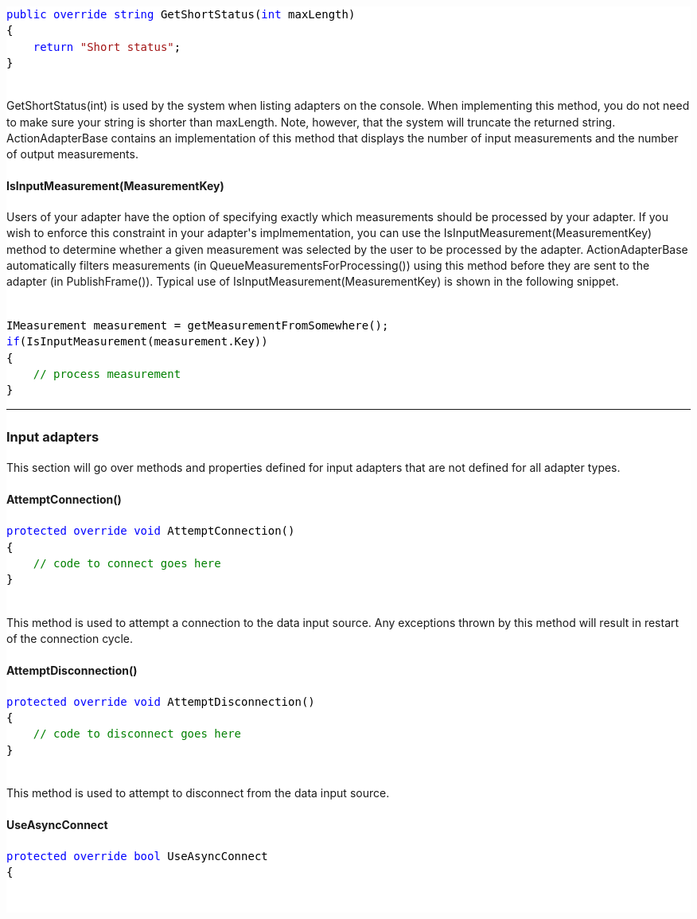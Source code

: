 <div style="color:black; background-color:white">
<pre><span style="color:blue">public</span> <span style="color:blue">override</span> <span style="color:blue">string</span> GetShortStatus(<span style="color:blue">int</span> maxLength)
{
    <span style="color:blue">return</span> <span style="color:#a31515">&quot;Short status&quot;</span>;
}
</pre>
</div>
<p><br>
GetShortStatus(int) is used by the system when listing adapters on the console. When implementing this method, you do not need to make sure your string is shorter than maxLength. Note, however, that the system will truncate the returned string. ActionAdapterBase
 contains an implementation of this method that displays the number of input measurements and the number of output measurements.</p>
<h4><a name="isinputmeasurement_method"></a>IsInputMeasurement(MeasurementKey)</h4>
<p>Users of your adapter have the option of specifying exactly which measurements should be processed by your adapter. If you wish to enforce this constraint in your adapter's implmementation, you can use the IsInputMeasurement(MeasurementKey) method to determine
 whether a given measurement was selected by the user to be processed by the adapter. ActionAdapterBase automatically filters measurements (in QueueMeasurementsForProcessing()) using this method before they are sent to the adapter (in PublishFrame()). Typical
 use of IsInputMeasurement(MeasurementKey) is shown in the following snippet.<br>
<br>
</p>
<div style="color:black; background-color:white">
<pre>IMeasurement measurement = getMeasurementFromSomewhere();
<span style="color:blue">if</span>(IsInputMeasurement(measurement.Key))
{
    <span style="color:green">// process measurement</span>
}
</pre>
</div>
<hr>
<h3><a name="input_adapters"></a>Input adapters</h3>
<p>This section will go over methods and properties defined for input adapters that are not defined for all adapter types.</p>
<h4><a name="input_attemptconnection_method"></a>AttemptConnection()</h4>
<div style="color:black; background-color:white">
<pre><span style="color:blue">protected</span> <span style="color:blue">override</span> <span style="color:blue">void</span> AttemptConnection()
{
    <span style="color:green">// code to connect goes here</span>
}
</pre>
</div>
<p><br>
This method is used to attempt a connection to the data input source. Any exceptions thrown by this method will result in restart of the connection cycle.</p>
<h4><a name="input_attemptdisconnection_method"></a>AttemptDisconnection()</h4>
<div style="color:black; background-color:white">
<pre><span style="color:blue">protected</span> <span style="color:blue">override</span> <span style="color:blue">void</span> AttemptDisconnection()
{
    <span style="color:green">// code to disconnect goes here</span>
}
</pre>
</div>
<p><br>
This method is used to attempt to disconnect from the data input source.</p>
<h4><a name="input_useasyncconnect_property"></a>UseAsyncConnect</h4>
<div style="color:black; background-color:white">
<pre><span style="color:blue">protected</span> <span style="color:blue">override</span> <span style="color:blue">bool</span> UseAsyncConnect
{